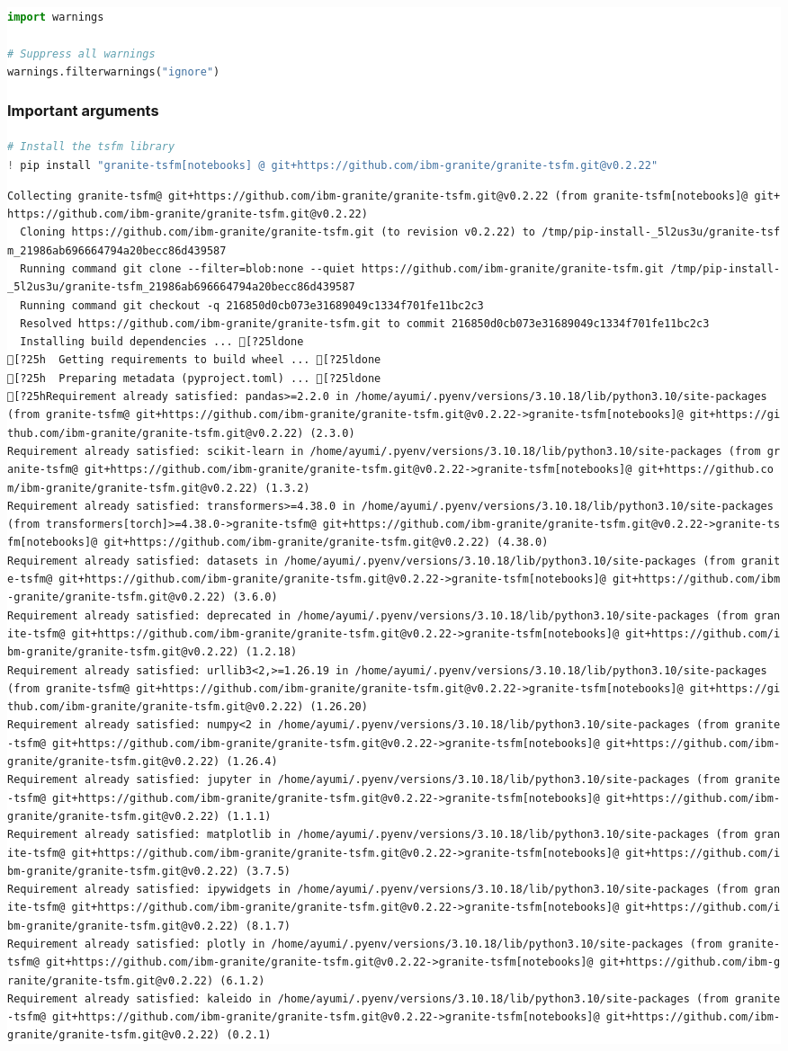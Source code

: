 
```python
import warnings

# Suppress all warnings
warnings.filterwarnings("ignore")
```

### Important arguments


```python
# Install the tsfm library
! pip install "granite-tsfm[notebooks] @ git+https://github.com/ibm-granite/granite-tsfm.git@v0.2.22"
```

    Collecting granite-tsfm@ git+https://github.com/ibm-granite/granite-tsfm.git@v0.2.22 (from granite-tsfm[notebooks]@ git+https://github.com/ibm-granite/granite-tsfm.git@v0.2.22)
      Cloning https://github.com/ibm-granite/granite-tsfm.git (to revision v0.2.22) to /tmp/pip-install-_5l2us3u/granite-tsfm_21986ab696664794a20becc86d439587
      Running command git clone --filter=blob:none --quiet https://github.com/ibm-granite/granite-tsfm.git /tmp/pip-install-_5l2us3u/granite-tsfm_21986ab696664794a20becc86d439587
      Running command git checkout -q 216850d0cb073e31689049c1334f701fe11bc2c3
      Resolved https://github.com/ibm-granite/granite-tsfm.git to commit 216850d0cb073e31689049c1334f701fe11bc2c3
      Installing build dependencies ... [?25ldone
    [?25h  Getting requirements to build wheel ... [?25ldone
    [?25h  Preparing metadata (pyproject.toml) ... [?25ldone
    [?25hRequirement already satisfied: pandas>=2.2.0 in /home/ayumi/.pyenv/versions/3.10.18/lib/python3.10/site-packages (from granite-tsfm@ git+https://github.com/ibm-granite/granite-tsfm.git@v0.2.22->granite-tsfm[notebooks]@ git+https://github.com/ibm-granite/granite-tsfm.git@v0.2.22) (2.3.0)
    Requirement already satisfied: scikit-learn in /home/ayumi/.pyenv/versions/3.10.18/lib/python3.10/site-packages (from granite-tsfm@ git+https://github.com/ibm-granite/granite-tsfm.git@v0.2.22->granite-tsfm[notebooks]@ git+https://github.com/ibm-granite/granite-tsfm.git@v0.2.22) (1.3.2)
    Requirement already satisfied: transformers>=4.38.0 in /home/ayumi/.pyenv/versions/3.10.18/lib/python3.10/site-packages (from transformers[torch]>=4.38.0->granite-tsfm@ git+https://github.com/ibm-granite/granite-tsfm.git@v0.2.22->granite-tsfm[notebooks]@ git+https://github.com/ibm-granite/granite-tsfm.git@v0.2.22) (4.38.0)
    Requirement already satisfied: datasets in /home/ayumi/.pyenv/versions/3.10.18/lib/python3.10/site-packages (from granite-tsfm@ git+https://github.com/ibm-granite/granite-tsfm.git@v0.2.22->granite-tsfm[notebooks]@ git+https://github.com/ibm-granite/granite-tsfm.git@v0.2.22) (3.6.0)
    Requirement already satisfied: deprecated in /home/ayumi/.pyenv/versions/3.10.18/lib/python3.10/site-packages (from granite-tsfm@ git+https://github.com/ibm-granite/granite-tsfm.git@v0.2.22->granite-tsfm[notebooks]@ git+https://github.com/ibm-granite/granite-tsfm.git@v0.2.22) (1.2.18)
    Requirement already satisfied: urllib3<2,>=1.26.19 in /home/ayumi/.pyenv/versions/3.10.18/lib/python3.10/site-packages (from granite-tsfm@ git+https://github.com/ibm-granite/granite-tsfm.git@v0.2.22->granite-tsfm[notebooks]@ git+https://github.com/ibm-granite/granite-tsfm.git@v0.2.22) (1.26.20)
    Requirement already satisfied: numpy<2 in /home/ayumi/.pyenv/versions/3.10.18/lib/python3.10/site-packages (from granite-tsfm@ git+https://github.com/ibm-granite/granite-tsfm.git@v0.2.22->granite-tsfm[notebooks]@ git+https://github.com/ibm-granite/granite-tsfm.git@v0.2.22) (1.26.4)
    Requirement already satisfied: jupyter in /home/ayumi/.pyenv/versions/3.10.18/lib/python3.10/site-packages (from granite-tsfm@ git+https://github.com/ibm-granite/granite-tsfm.git@v0.2.22->granite-tsfm[notebooks]@ git+https://github.com/ibm-granite/granite-tsfm.git@v0.2.22) (1.1.1)
    Requirement already satisfied: matplotlib in /home/ayumi/.pyenv/versions/3.10.18/lib/python3.10/site-packages (from granite-tsfm@ git+https://github.com/ibm-granite/granite-tsfm.git@v0.2.22->granite-tsfm[notebooks]@ git+https://github.com/ibm-granite/granite-tsfm.git@v0.2.22) (3.7.5)
    Requirement already satisfied: ipywidgets in /home/ayumi/.pyenv/versions/3.10.18/lib/python3.10/site-packages (from granite-tsfm@ git+https://github.com/ibm-granite/granite-tsfm.git@v0.2.22->granite-tsfm[notebooks]@ git+https://github.com/ibm-granite/granite-tsfm.git@v0.2.22) (8.1.7)
    Requirement already satisfied: plotly in /home/ayumi/.pyenv/versions/3.10.18/lib/python3.10/site-packages (from granite-tsfm@ git+https://github.com/ibm-granite/granite-tsfm.git@v0.2.22->granite-tsfm[notebooks]@ git+https://github.com/ibm-granite/granite-tsfm.git@v0.2.22) (6.1.2)
    Requirement already satisfied: kaleido in /home/ayumi/.pyenv/versions/3.10.18/lib/python3.10/site-packages (from granite-tsfm@ git+https://github.com/ibm-granite/granite-tsfm.git@v0.2.22->granite-tsfm[notebooks]@ git+https://github.com/ibm-granite/granite-tsfm.git@v0.2.22) (0.2.1)